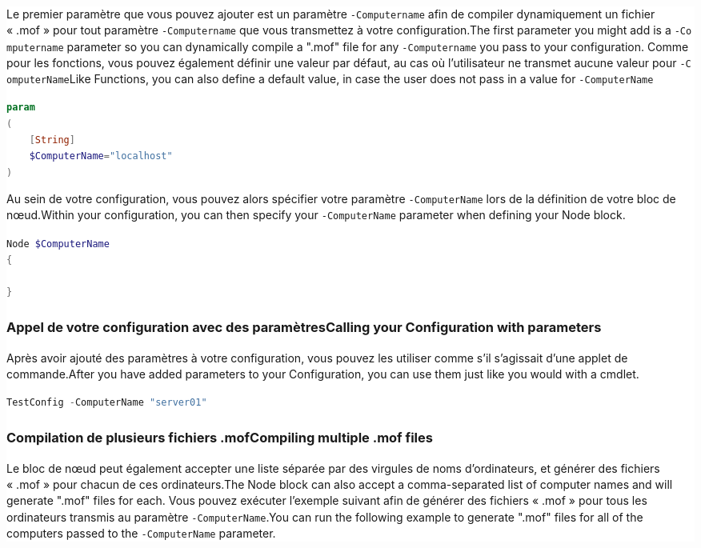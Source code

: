 <span data-ttu-id="1dfc5-123">Le premier paramètre que vous pouvez ajouter est un paramètre `-Computername` afin de compiler dynamiquement un fichier « .mof » pour tout paramètre `-Computername` que vous transmettez à votre configuration.</span><span class="sxs-lookup"><span data-stu-id="1dfc5-123">The first parameter you might add is a `-Computername` parameter so you can dynamically compile a ".mof" file for any `-Computername` you pass to your configuration.</span></span> <span data-ttu-id="1dfc5-124">Comme pour les fonctions, vous pouvez également définir une valeur par défaut, au cas où l’utilisateur ne transmet aucune valeur pour `-ComputerName`</span><span class="sxs-lookup"><span data-stu-id="1dfc5-124">Like Functions, you can also define a default value, in case the user does not pass in a value for `-ComputerName`</span></span>

```powershell
param
(
    [String]
    $ComputerName="localhost"
)
```

<span data-ttu-id="1dfc5-125">Au sein de votre configuration, vous pouvez alors spécifier votre paramètre `-ComputerName` lors de la définition de votre bloc de nœud.</span><span class="sxs-lookup"><span data-stu-id="1dfc5-125">Within your configuration, you can then specify your `-ComputerName` parameter when defining your Node block.</span></span>

```powershell
Node $ComputerName
{

}
```

### <a name="calling-your-configuration-with-parameters"></a><span data-ttu-id="1dfc5-126">Appel de votre configuration avec des paramètres</span><span class="sxs-lookup"><span data-stu-id="1dfc5-126">Calling your Configuration with parameters</span></span>

<span data-ttu-id="1dfc5-127">Après avoir ajouté des paramètres à votre configuration, vous pouvez les utiliser comme s’il s’agissait d’une applet de commande.</span><span class="sxs-lookup"><span data-stu-id="1dfc5-127">After you have added parameters to your Configuration, you can use them just like you would with a cmdlet.</span></span>

```powershell
TestConfig -ComputerName "server01"
```

### <a name="compiling-multiple-mof-files"></a><span data-ttu-id="1dfc5-128">Compilation de plusieurs fichiers .mof</span><span class="sxs-lookup"><span data-stu-id="1dfc5-128">Compiling multiple .mof files</span></span>

<span data-ttu-id="1dfc5-129">Le bloc de nœud peut également accepter une liste séparée par des virgules de noms d’ordinateurs, et générer des fichiers « .mof » pour chacun de ces ordinateurs.</span><span class="sxs-lookup"><span data-stu-id="1dfc5-129">The Node block can also accept a comma-separated list of computer names and will generate ".mof" files for each.</span></span> <span data-ttu-id="1dfc5-130">Vous pouvez exécuter l’exemple suivant afin de générer des fichiers « .mof » pour tous les ordinateurs transmis au paramètre `-ComputerName`.</span><span class="sxs-lookup"><span data-stu-id="1dfc5-130">You can run the following example to generate ".mof" files for all of the computers passed to the `-ComputerName` parameter.</span></span>
